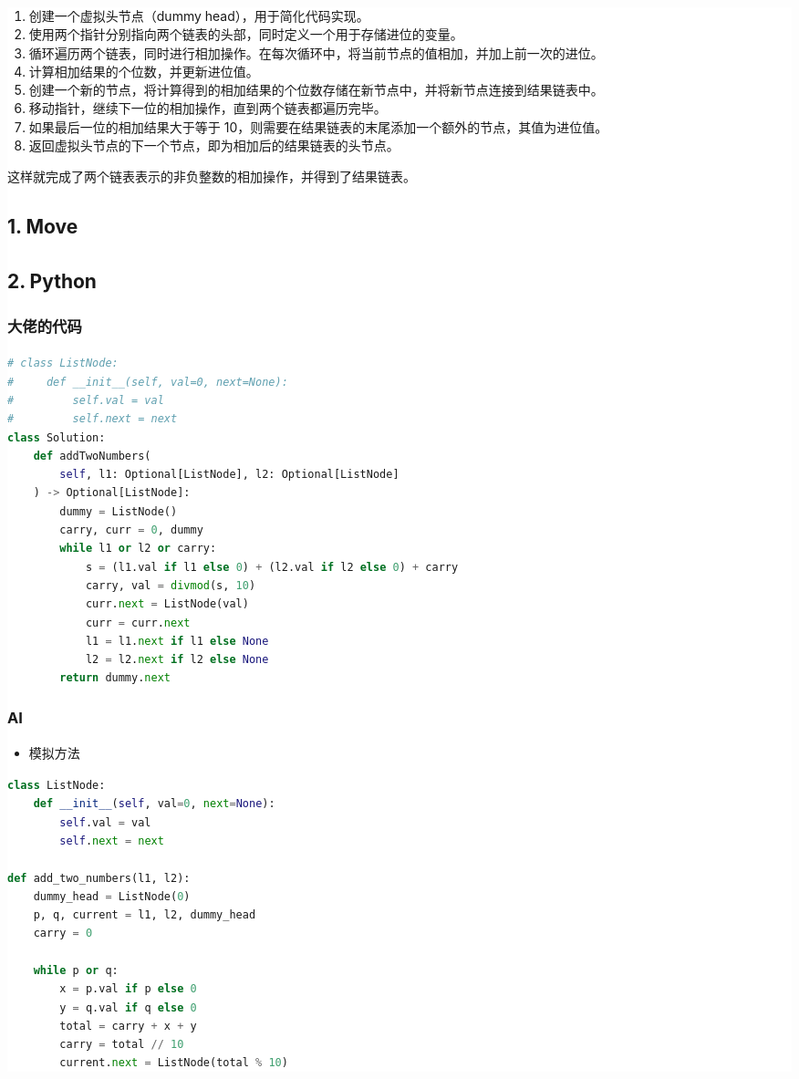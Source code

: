 1. 创建一个虚拟头节点（dummy head），用于简化代码实现。
2. 使用两个指针分别指向两个链表的头部，同时定义一个用于存储进位的变量。
3. 循环遍历两个链表，同时进行相加操作。在每次循环中，将当前节点的值相加，并加上前一次的进位。
4. 计算相加结果的个位数，并更新进位值。
5. 创建一个新的节点，将计算得到的相加结果的个位数存储在新节点中，并将新节点连接到结果链表中。
6. 移动指针，继续下一位的相加操作，直到两个链表都遍历完毕。
7. 如果最后一位的相加结果大于等于 10，则需要在结果链表的末尾添加一个额外的节点，其值为进位值。
8. 返回虚拟头节点的下一个节点，即为相加后的结果链表的头节点。

这样就完成了两个链表表示的非负整数的相加操作，并得到了结果链表。

## 1. Move

```move
```







## 2. Python

### 大佬的代码

```py
# class ListNode:
#     def __init__(self, val=0, next=None):
#         self.val = val
#         self.next = next
class Solution:
    def addTwoNumbers(
        self, l1: Optional[ListNode], l2: Optional[ListNode]
    ) -> Optional[ListNode]:
        dummy = ListNode()
        carry, curr = 0, dummy
        while l1 or l2 or carry:
            s = (l1.val if l1 else 0) + (l2.val if l2 else 0) + carry
            carry, val = divmod(s, 10)
            curr.next = ListNode(val)
            curr = curr.next
            l1 = l1.next if l1 else None
            l2 = l2.next if l2 else None
        return dummy.next
```

### AI

- 模拟方法

```python
class ListNode:
    def __init__(self, val=0, next=None):
        self.val = val
        self.next = next

def add_two_numbers(l1, l2):
    dummy_head = ListNode(0)
    p, q, current = l1, l2, dummy_head
    carry = 0

    while p or q:
        x = p.val if p else 0
        y = q.val if q else 0
        total = carry + x + y
        carry = total // 10
        current.next = ListNode(total % 10)
```